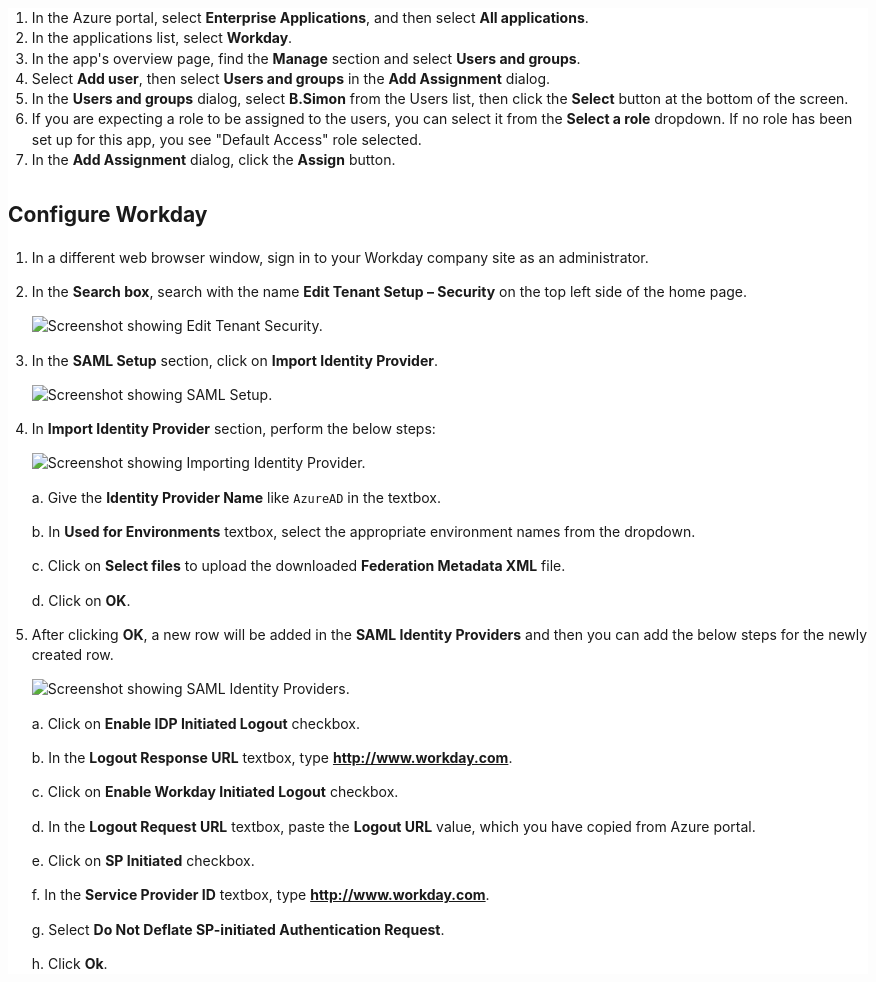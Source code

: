 1. In the Azure portal, select **Enterprise Applications**, and then select **All applications**.
1. In the applications list, select **Workday**.
1. In the app's overview page, find the **Manage** section and select **Users and groups**.
1. Select **Add user**, then select **Users and groups** in the **Add Assignment** dialog.
1. In the **Users and groups** dialog, select **B.Simon** from the Users list, then click the **Select** button at the bottom of the screen.
1. If you are expecting a role to be assigned to the users, you can select it from the **Select a role** dropdown. If no role has been set up for this app, you see "Default Access" role selected.
1. In the **Add Assignment** dialog, click the **Assign** button.

## Configure Workday

1. In a different web browser window, sign in to your Workday company site as an administrator.

1. In the **Search box**, search with the name **Edit Tenant Setup – Security** on the top left side of the home page.

    ![Screenshot showing Edit Tenant Security.](./media/workday-tutorial/search-box.png "Edit Tenant Security")


1. In the **SAML Setup** section, click on **Import Identity Provider**.

    ![Screenshot showing SAML Setup.](./media/workday-tutorial/saml-setup.png "SAML Setup")

1. In **Import Identity Provider** section, perform the below steps:

    ![Screenshot showing Importing Identity Provider.](./media/workday-tutorial/import-identity-provider.png)

    a. Give the **Identity Provider Name** like `AzureAD` in the textbox.

    b. In **Used for Environments** textbox, select the appropriate environment names from the dropdown.

    c. Click on **Select files** to upload the downloaded **Federation Metadata XML** file.

    d. Click on **OK**.

1. After clicking **OK**, a new row will be added in the **SAML Identity Providers** and then you can add the below steps for the newly created row.

    ![Screenshot showing SAML Identity Providers.](./media/workday-tutorial/saml-identity-providers.png "SAML Identity Providers")

    a. Click on **Enable IDP Initiated Logout** checkbox.

    b. In the **Logout Response URL** textbox, type **http://www.workday.com**.

    c. Click on **Enable Workday Initiated Logout** checkbox.

    d. In the **Logout Request URL** textbox, paste the **Logout URL** value, which you have copied from Azure portal.

    e. Click on **SP Initiated** checkbox.

    f. In the **Service Provider ID** textbox, type **http://www.workday.com**.

    g. Select **Do Not Deflate SP-initiated Authentication Request**.

    h. Click **Ok**.
